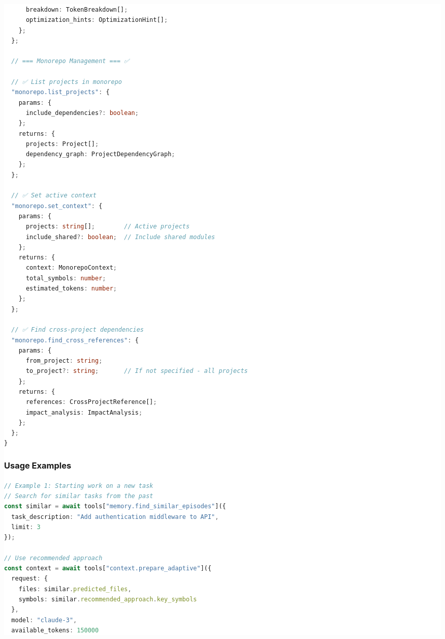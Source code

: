 ```typescript
      breakdown: TokenBreakdown[];
      optimization_hints: OptimizationHint[];
    };
  };

  // === Monorepo Management === ✅

  // ✅ List projects in monorepo
  "monorepo.list_projects": {
    params: {
      include_dependencies?: boolean;
    };
    returns: {
      projects: Project[];
      dependency_graph: ProjectDependencyGraph;
    };
  };

  // ✅ Set active context
  "monorepo.set_context": {
    params: {
      projects: string[];        // Active projects
      include_shared?: boolean;  // Include shared modules
    };
    returns: {
      context: MonorepoContext;
      total_symbols: number;
      estimated_tokens: number;
    };
  };

  // ✅ Find cross-project dependencies
  "monorepo.find_cross_references": {
    params: {
      from_project: string;
      to_project?: string;       // If not specified - all projects
    };
    returns: {
      references: CrossProjectReference[];
      impact_analysis: ImpactAnalysis;
    };
  };
}
```

### Usage Examples

```typescript
// Example 1: Starting work on a new task
// Search for similar tasks from the past
const similar = await tools["memory.find_similar_episodes"]({
  task_description: "Add authentication middleware to API",
  limit: 3
});

// Use recommended approach
const context = await tools["context.prepare_adaptive"]({
  request: {
    files: similar.predicted_files,
    symbols: similar.recommended_approach.key_symbols
  },
  model: "claude-3",
  available_tokens: 150000
```